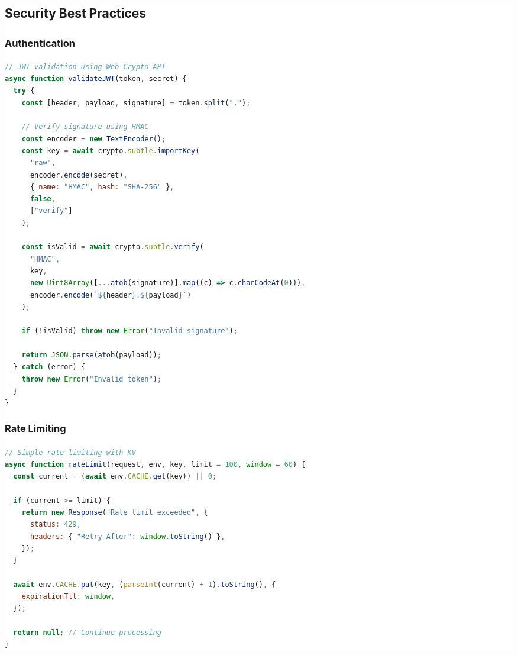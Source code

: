 ## Security Best Practices

### Authentication

```javascript
// JWT validation using Web Crypto API
async function validateJWT(token, secret) {
  try {
    const [header, payload, signature] = token.split(".");

    // Verify signature using HMAC
    const encoder = new TextEncoder();
    const key = await crypto.subtle.importKey(
      "raw",
      encoder.encode(secret),
      { name: "HMAC", hash: "SHA-256" },
      false,
      ["verify"]
    );

    const isValid = await crypto.subtle.verify(
      "HMAC",
      key,
      new Uint8Array([...atob(signature)].map((c) => c.charCodeAt(0))),
      encoder.encode(`${header}.${payload}`)
    );

    if (!isValid) throw new Error("Invalid signature");

    return JSON.parse(atob(payload));
  } catch (error) {
    throw new Error("Invalid token");
  }
}
```

### Rate Limiting

```javascript
// Simple rate limiting with KV
async function rateLimit(request, env, key, limit = 100, window = 60) {
  const current = (await env.CACHE.get(key)) || 0;

  if (current >= limit) {
    return new Response("Rate limit exceeded", {
      status: 429,
      headers: { "Retry-After": window.toString() },
    });
  }

  await env.CACHE.put(key, (parseInt(current) + 1).toString(), {
    expirationTtl: window,
  });

  return null; // Continue processing
}
```
